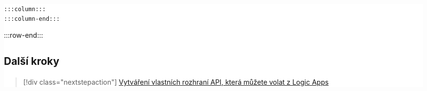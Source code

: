     :::column:::
    :::column-end:::
:::row-end:::

## <a name="next-steps"></a>Další kroky

> [!div class="nextstepaction"]
> [Vytváření vlastních rozhraní API, která můžete volat z Logic Apps](/logic-apps/logic-apps-create-api-app)


[azure-api-management-icon]: ./media/apis-list/azure-api-management.png
[azure-app-services-icon]: ./media/apis-list/azure-app-services.png
[azure-functions-icon]: ./media/apis-list/azure-functions.png
[azure-logic-apps-icon]: ./media/apis-list/azure-logic-apps.png
[batch-icon]: ./media/apis-list/batch.png
[condition-icon]: ./media/apis-list/condition.png
[data-operations-icon]: ./media/apis-list/data-operations.png
[date-time-icon]: ./media/apis-list/date-time.png
[for-each-icon]: ./media/apis-list/for-each-loop.png
[http-icon]: ./media/apis-list/http.png
[http-request-icon]: ./media/apis-list/request.png
[http-response-icon]: ./media/apis-list/response.png
[http-swagger-icon]: ./media/apis-list/http-swagger.png
[http-webhook-icon]: ./media/apis-list/http-webhook.png
[inline-code-icon]: ./media/apis-list/inline-code.png
[schedule-icon]: ./media/apis-list/recurrence.png
[scope-icon]: ./media/apis-list/scope.png
[switch-icon]: ./media/apis-list/switch.png
[terminate-icon]: ./media/apis-list/terminate.png
[until-icon]: ./media/apis-list/until.png
[variables-icon]: ./media/apis-list/variables.png



[azure-api-management-doc]: ../api-management/get-started-create-service-instance.md "Vytvoření instance služby Azure API Management pro správu a publikování vašich rozhraní API"
[azure-app-services-doc]: ../logic-apps/logic-apps-custom-api-host-deploy-call.md "Integrace aplikací logiky s App Service API Apps"
[azure-functions-doc]: ../logic-apps/logic-apps-azure-functions.md "Integrace aplikací logiky s Azure Functions"
[batch-doc]: ../logic-apps/logic-apps-batch-process-send-receive-messages.md "Zpracování zpráv ve skupinách nebo jako dávek"
[condition-doc]: ../logic-apps/logic-apps-control-flow-conditional-statement.md "Vyhodnotit podmínku a spustit různé akce na základě toho, jestli je podmínka pravdivá, nebo NEPRAVDA"
[for-each-doc]: ../logic-apps/logic-apps-control-flow-loops.md#foreach-loop "Proveďte stejné akce u každé položky v poli."
[http-doc]: ./connectors-native-http.md "Volání koncových bodů HTTP nebo HTTPS z vašich aplikací logiky"
[http-request-doc]: ./connectors-native-reqres.md "Přijímání požadavků HTTP ve vašich aplikacích logiky"
[http-response-doc]: ./connectors-native-reqres.md "Reakce na požadavky HTTP z Logic Apps"
[http-swagger-doc]: ./connectors-native-http-swagger.md "Volání koncových bodů REST z vašich aplikací logiky"
[http-webhook-doc]: ./connectors-native-webhook.md "Čekání na konkrétní události ze koncových bodů HTTP nebo HTTPS"
[inline-code-doc]: ../logic-apps/logic-apps-add-run-inline-code.md "Přidávání a spouštění fragmentů kódu JavaScriptu z aplikací logiky"
[nested-logic-app-doc]: ../logic-apps/logic-apps-http-endpoint.md "Integrace aplikací logiky s vnořenými pracovními postupy"
[query-doc]: ../logic-apps/logic-apps-perform-data-operations.md#filter-array-action "Výběr a filtrování polí pomocí akce dotazu"
[schedule-doc]: ../logic-apps/concepts-schedule-automated-recurring-tasks-workflows.md "Spuštění Logic Apps podle plánu"
[schedule-delay-doc]: ./connectors-native-delay.md "Zpoždění spuštění další akce"
[schedule-delay-until-doc]: ./connectors-native-delay.md "Zpoždění spuštění další akce"
[schedule-recurrence-doc]:  ./connectors-native-recurrence.md "Spouštění Logic Apps podle opakovaného plánu"
[schedule-sliding-window-doc]: ./connectors-native-sliding-window.md "Spouštění Logic Apps, které potřebují zpracovávat data v souvislých blocích"
[scope-doc]: ../logic-apps/logic-apps-control-flow-run-steps-group-scopes.md "Uspořádat akce do skupin, které po dokončení akcí v rámci skupiny dokončí jejich stav, a získat jejich stav"
[switch-doc]: ../logic-apps/logic-apps-control-flow-switch-statement.md "Uspořádat akce do případů, kterým jsou přiřazeny jedinečné hodnoty. Spustí pouze případ, jehož hodnota odpovídá výsledku z výrazu, objektu nebo tokenu. Pokud žádné shody neexistují, spusťte výchozí případ."
[terminate-doc]: ../logic-apps/logic-apps-workflow-actions-triggers.md#terminate-action "Zastavení nebo zrušení aktivně běžícího pracovního postupu pro aplikaci logiky"
[until-doc]: ../logic-apps/logic-apps-control-flow-loops.md#until-loop "Akce opakujte, dokud není zadaná podmínka pravdivá nebo se změnil stav"
[data-operations-doc]: ../logic-apps/logic-apps-perform-data-operations.md "Provádění operací s daty, jako je filtrování polí nebo vytváření tabulek CSV a HTML"
[variables-doc]: ../logic-apps/logic-apps-create-variables-store-values.md "Provádění operací s proměnnými, například inicializovat, nastavit, zvýšit, snížit a připojit k řetězci nebo proměnné pole"
